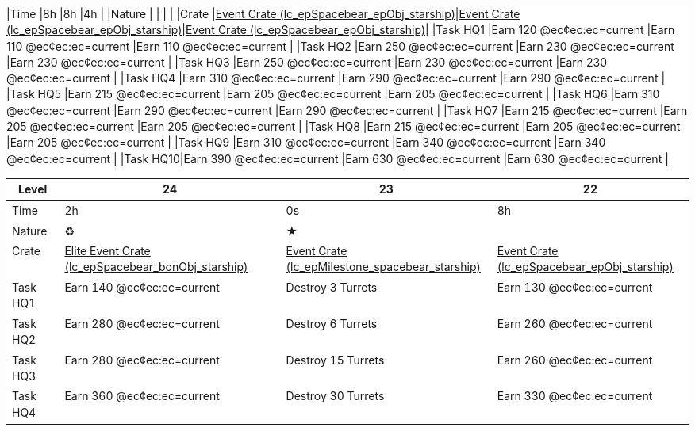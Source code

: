 |Time     |8h                                                                               |8h                                                                               |4h                                                                               |
|Nature   |                                                                                 |                                                                                 |                                                                                 |
|Crate    |[Event Crate (lc_epSpacebear_epObj_starship)](lc_epSpacebear_epObj_starship.html)|[Event Crate (lc_epSpacebear_epObj_starship)](lc_epSpacebear_epObj_starship.html)|[Event Crate (lc_epSpacebear_epObj_starship)](lc_epSpacebear_epObj_starship.html)|
|Task HQ1 |Earn 120 @ec¢ec:ec=current                                                       |Earn 110 @ec¢ec:ec=current                                                       |Earn 110 @ec¢ec:ec=current                                                       |
|Task HQ2 |Earn 250 @ec¢ec:ec=current                                                       |Earn 230 @ec¢ec:ec=current                                                       |Earn 230 @ec¢ec:ec=current                                                       |
|Task HQ3 |Earn 250 @ec¢ec:ec=current                                                       |Earn 230 @ec¢ec:ec=current                                                       |Earn 230 @ec¢ec:ec=current                                                       |
|Task HQ4 |Earn 310 @ec¢ec:ec=current                                                       |Earn 290 @ec¢ec:ec=current                                                       |Earn 290 @ec¢ec:ec=current                                                       |
|Task HQ5 |Earn 215 @ec¢ec:ec=current                                                       |Earn 205 @ec¢ec:ec=current                                                       |Earn 205 @ec¢ec:ec=current                                                       |
|Task HQ6 |Earn 310 @ec¢ec:ec=current                                                       |Earn 290 @ec¢ec:ec=current                                                       |Earn 290 @ec¢ec:ec=current                                                       |
|Task HQ7 |Earn 215 @ec¢ec:ec=current                                                       |Earn 205 @ec¢ec:ec=current                                                       |Earn 205 @ec¢ec:ec=current                                                       |
|Task HQ8 |Earn 215 @ec¢ec:ec=current                                                       |Earn 205 @ec¢ec:ec=current                                                       |Earn 205 @ec¢ec:ec=current                                                       |
|Task HQ9 |Earn 310 @ec¢ec:ec=current                                                       |Earn 340 @ec¢ec:ec=current                                                       |Earn 340 @ec¢ec:ec=current                                                       |
|Task HQ10|Earn 390 @ec¢ec:ec=current                                                       |Earn 630 @ec¢ec:ec=current                                                       |Earn 630 @ec¢ec:ec=current                                                       |


|Level    |24                                                                                       |23                                                                                       |22                                                                               |
|---------|-----------------------------------------------------------------------------------------|-----------------------------------------------------------------------------------------|---------------------------------------------------------------------------------|
|Time     |2h                                                                                       |0s                                                                                       |8h                                                                               |
|Nature   |♻                                                                                        |★                                                                                        |                                                                                 |
|Crate    |[Elite Event Crate (lc_epSpacebear_bonObj_starship)](lc_epSpacebear_bonObj_starship.html)|[Event Crate (lc_epMilestone_spacebear_starship)](lc_epMilestone_spacebear_starship.html)|[Event Crate (lc_epSpacebear_epObj_starship)](lc_epSpacebear_epObj_starship.html)|
|Task HQ1 |Earn 140 @ec¢ec:ec=current                                                               |Destroy 3 Turrets                                                                        |Earn 130 @ec¢ec:ec=current                                                       |
|Task HQ2 |Earn 280 @ec¢ec:ec=current                                                               |Destroy 6 Turrets                                                                        |Earn 260 @ec¢ec:ec=current                                                       |
|Task HQ3 |Earn 280 @ec¢ec:ec=current                                                               |Destroy 15 Turrets                                                                       |Earn 260 @ec¢ec:ec=current                                                       |
|Task HQ4 |Earn 360 @ec¢ec:ec=current                                                               |Destroy 30 Turrets                                                                       |Earn 330 @ec¢ec:ec=current                                                       |